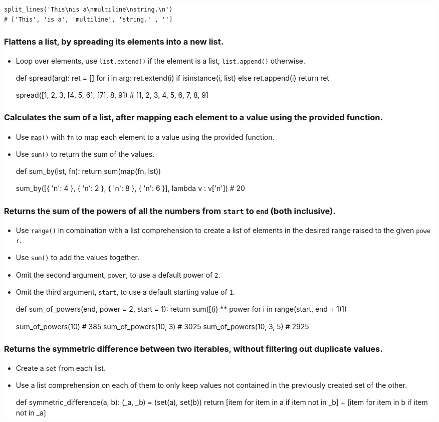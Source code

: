     split_lines('This\nis a\nmultiline\nstring.\n')
    # ['This', 'is a', 'multiline', 'string.' , '']

### Flattens a list, by spreading its elements into a new list.

-   Loop over elements, use `list.extend()` if the element is a list, `list.append()` otherwise.

    def spread(arg):
      ret = []
      for i in arg:
        ret.extend(i) if isinstance(i, list) else ret.append(i)
      return ret

    spread([1, 2, 3, [4, 5, 6], [7], 8, 9]) # [1, 2, 3, 4, 5, 6, 7, 8, 9]

### Calculates the sum of a list, after mapping each element to a value using the provided function.

-   Use `map()` with `fn` to map each element to a value using the provided function.
-   Use `sum()` to return the sum of the values.

    def sum_by(lst, fn):
      return sum(map(fn, lst))

    sum_by([{ 'n': 4 }, { 'n': 2 }, { 'n': 8 }, { 'n': 6 }], lambda v : v['n']) # 20

### Returns the sum of the powers of all the numbers from `start` to `end` (both inclusive).

-   Use `range()` in combination with a list comprehension to create a list of elements in the desired range raised to the given `power`.
-   Use `sum()` to add the values together.
-   Omit the second argument, `power`, to use a default power of `2`.
-   Omit the third argument, `start`, to use a default starting value of `1`.

    def sum_of_powers(end, power = 2, start = 1):
      return sum([(i) ** power for i in range(start, end + 1)])

    sum_of_powers(10) # 385
    sum_of_powers(10, 3) # 3025
    sum_of_powers(10, 3, 5) # 2925

### Returns the symmetric difference between two iterables, without filtering out duplicate values.

-   Create a `set` from each list.
-   Use a list comprehension on each of them to only keep values not contained in the previously created set of the other.

    def symmetric_difference(a, b):
      (_a, _b) = (set(a), set(b))
      return [item for item in a if item not in _b] + [item for item in b
              if item not in _a]
